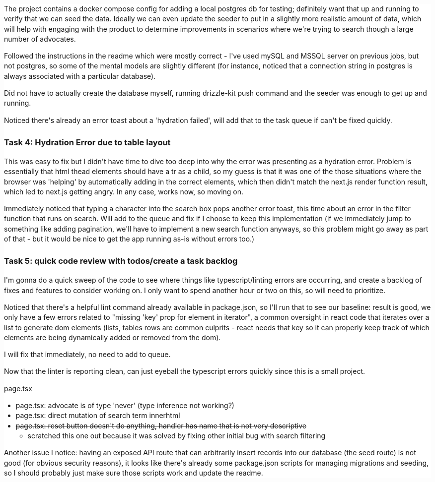 The project contains a docker compose config for adding a local postgres db for testing; definitely want that up and running to verify that we can seed the data. Ideally we can even update the seeder to put in a slightly more realistic amount of data, which will help with engaging with the product to determine improvements in scenarios where we're trying to search though a large number of advocates.

Followed the instructions in the readme which were mostly correct - I've used mySQL and MSSQL server on previous jobs, but not postgres, so some of the mental models are slightly different (for instance, noticed that a connection string in postgres is always associated with a particular database).

Did not have to actually create the database myself, running drizzle-kit push command and the seeder was enough to get up and running.

Noticed there's already an error toast about a 'hydration failed', will add that to the task queue if can't be fixed quickly.

### Task 4: Hydration Error due to table layout

This was easy to fix but I didn't have time to dive too deep into why the error was presenting as a hydration error. Problem is essentially that html thead elements should have a tr as a child, so my guess is that it was one of the those situations where the browser was 'helping' by automatically adding in the correct elements, which then didn't match the next.js render function result, which led to next.js getting angry. In any case, works now, so moving on.

Immediately noticed that typing a character into the search box pops another error toast, this time about an error in the filter function that runs on search. Will add to the queue and fix if I choose to keep this implementation (if we immediately jump to something like adding pagination, we'll have to implement a new search function anyways, so this problem might go away as part of that - but it would be nice to get the app running as-is without errors too.)

### Task 5: quick code review with todos/create a task backlog

I'm gonna do a quick sweep of the code to see where things like typescript/linting errors are occurring, and create a backlog of fixes and features to consider working on. I only want to spend another hour or two on this, so will need to prioritize.

Noticed that there's a helpful lint command already available in package.json, so I'll run that to see our baseline: result is good, we only have a few errors related to "missing 'key' prop for element in iterator", a common oversight in react code that iterates over a list to generate dom elements (lists, tables rows are common culprits - react needs that key so it can properly keep track of which elements are being dynamically added or removed from the dom).

I will fix that immediately, no need to add to queue.

Now that the linter is reporting clean, can just eyeball the typescript errors quickly since this is a small project.

page.tsx
- page.tsx: advocate is of type 'never' (type inference not working?)
- page.tsx: direct mutation of search term innerhtml
- ~~page.tsx: reset button doesn't do anything, handler has name that is not very descriptive~~
	- scratched this one out because it was solved by fixing other initial bug with search filtering

Another issue I notice: having an exposed API route that can arbitrarily insert records into our database (the seed route) is not good (for obvious security reasons), it looks like there's already some package.json scripts for managing migrations and seeding, so I should probably just make sure those scripts work and update the readme.
